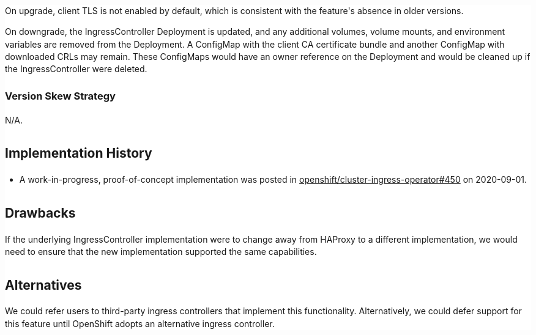 On upgrade, client TLS is not enabled by default, which is consistent with the
feature's absence in older versions.

On downgrade, the IngressController Deployment is updated, and any additional
volumes, volume mounts, and environment variables are removed from the
Deployment.  A ConfigMap with the client CA certificate bundle and another
ConfigMap with downloaded CRLs may remain.  These ConfigMaps would have an owner
reference on the Deployment and would be cleaned up if the IngressController
were deleted.

### Version Skew Strategy

N/A.

## Implementation History

* A work-in-progress, proof-of-concept implementation was posted in
 [openshift/cluster-ingress-operator#450](https://github.com/openshift/cluster-ingress-operator/pull/450)
 on 2020-09-01.

## Drawbacks

If the underlying IngressController implementation were to change away from
HAProxy to a different implementation, we would need to ensure that the new
implementation supported the same capabilities.


## Alternatives

We could refer users to third-party ingress controllers that implement this
functionality.  Alternatively, we could defer support for this feature until
OpenShift adopts an alternative ingress controller.
